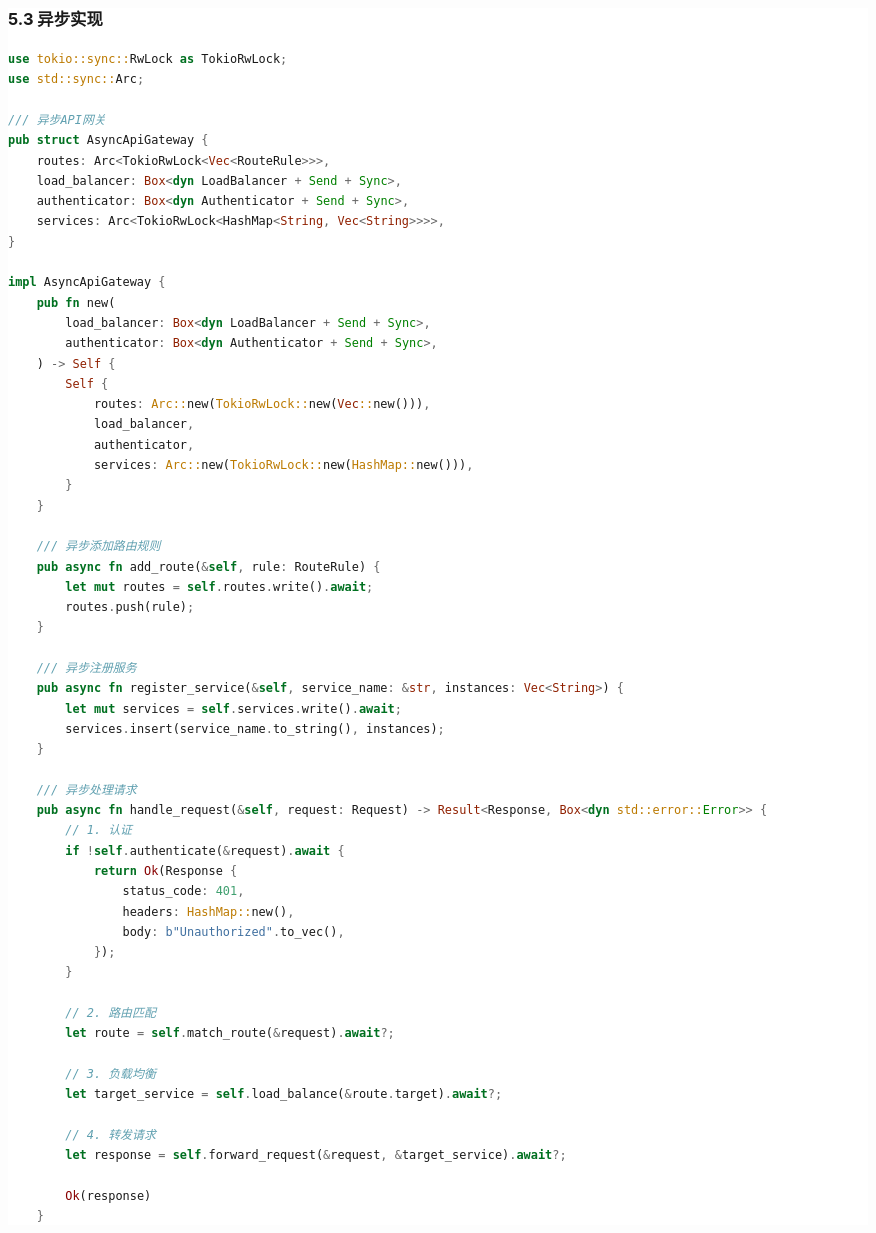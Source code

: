 ### 5.3 异步实现

```rust
use tokio::sync::RwLock as TokioRwLock;
use std::sync::Arc;

/// 异步API网关
pub struct AsyncApiGateway {
    routes: Arc<TokioRwLock<Vec<RouteRule>>>,
    load_balancer: Box<dyn LoadBalancer + Send + Sync>,
    authenticator: Box<dyn Authenticator + Send + Sync>,
    services: Arc<TokioRwLock<HashMap<String, Vec<String>>>>,
}

impl AsyncApiGateway {
    pub fn new(
        load_balancer: Box<dyn LoadBalancer + Send + Sync>,
        authenticator: Box<dyn Authenticator + Send + Sync>,
    ) -> Self {
        Self {
            routes: Arc::new(TokioRwLock::new(Vec::new())),
            load_balancer,
            authenticator,
            services: Arc::new(TokioRwLock::new(HashMap::new())),
        }
    }

    /// 异步添加路由规则
    pub async fn add_route(&self, rule: RouteRule) {
        let mut routes = self.routes.write().await;
        routes.push(rule);
    }

    /// 异步注册服务
    pub async fn register_service(&self, service_name: &str, instances: Vec<String>) {
        let mut services = self.services.write().await;
        services.insert(service_name.to_string(), instances);
    }

    /// 异步处理请求
    pub async fn handle_request(&self, request: Request) -> Result<Response, Box<dyn std::error::Error>> {
        // 1. 认证
        if !self.authenticate(&request).await {
            return Ok(Response {
                status_code: 401,
                headers: HashMap::new(),
                body: b"Unauthorized".to_vec(),
            });
        }

        // 2. 路由匹配
        let route = self.match_route(&request).await?;

        // 3. 负载均衡
        let target_service = self.load_balance(&route.target).await?;

        // 4. 转发请求
        let response = self.forward_request(&request, &target_service).await?;

        Ok(response)
    }

```